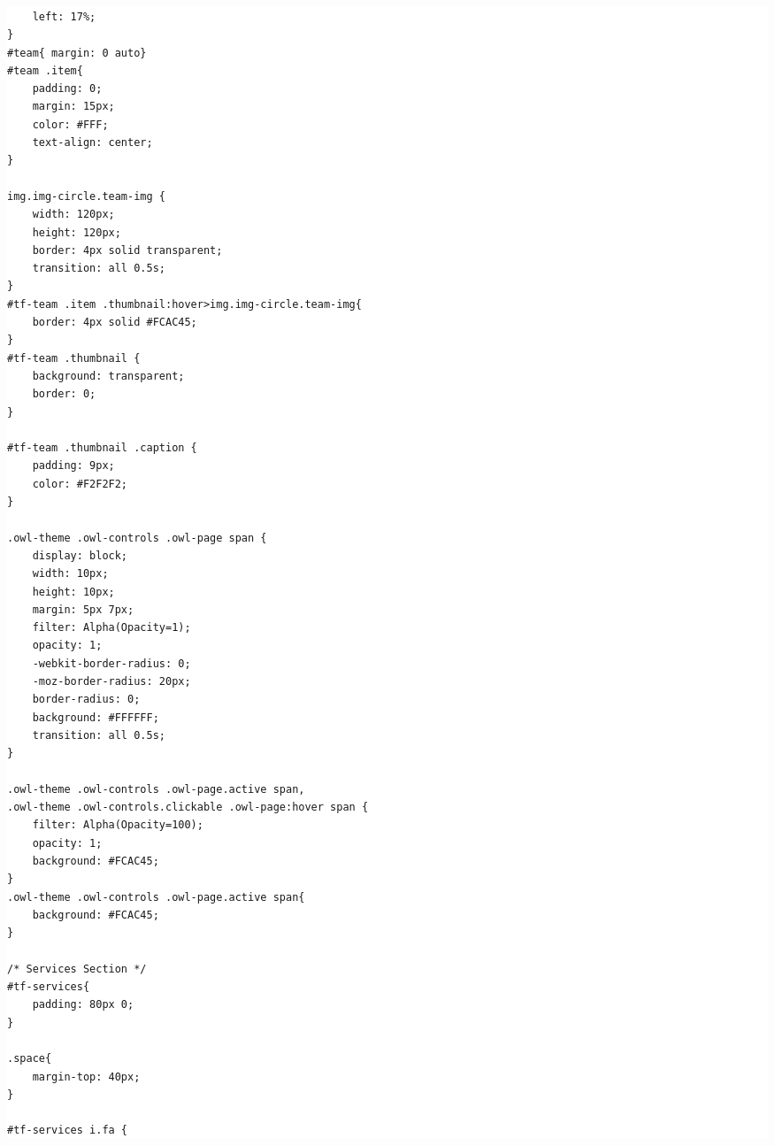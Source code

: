 ```
	left: 17%;
}
#team{ margin: 0 auto}
#team .item{
    padding: 0;
    margin: 15px;
    color: #FFF;
    text-align: center;
}

img.img-circle.team-img {
	width: 120px;
	height: 120px;
	border: 4px solid transparent;
	transition: all 0.5s;
}
#tf-team .item .thumbnail:hover>img.img-circle.team-img{
	border: 4px solid #FCAC45;
}
#tf-team .thumbnail {
	background: transparent;
	border: 0;
}

#tf-team .thumbnail .caption {
	padding: 9px;
	color: #F2F2F2;
}

.owl-theme .owl-controls .owl-page span {
	display: block;
	width: 10px;
	height: 10px;
	margin: 5px 7px;
	filter: Alpha(Opacity=1);
	opacity: 1;
	-webkit-border-radius: 0;
	-moz-border-radius: 20px;
	border-radius: 0;
	background: #FFFFFF;
	transition: all 0.5s;
}

.owl-theme .owl-controls .owl-page.active span, 
.owl-theme .owl-controls.clickable .owl-page:hover span {
	filter: Alpha(Opacity=100);
	opacity: 1;
	background: #FCAC45;
}
.owl-theme .owl-controls .owl-page.active span{
	background: #FCAC45;
}

/* Services Section */
#tf-services{
	padding: 80px 0;
}

.space{
	margin-top: 40px;
}

#tf-services i.fa {
```